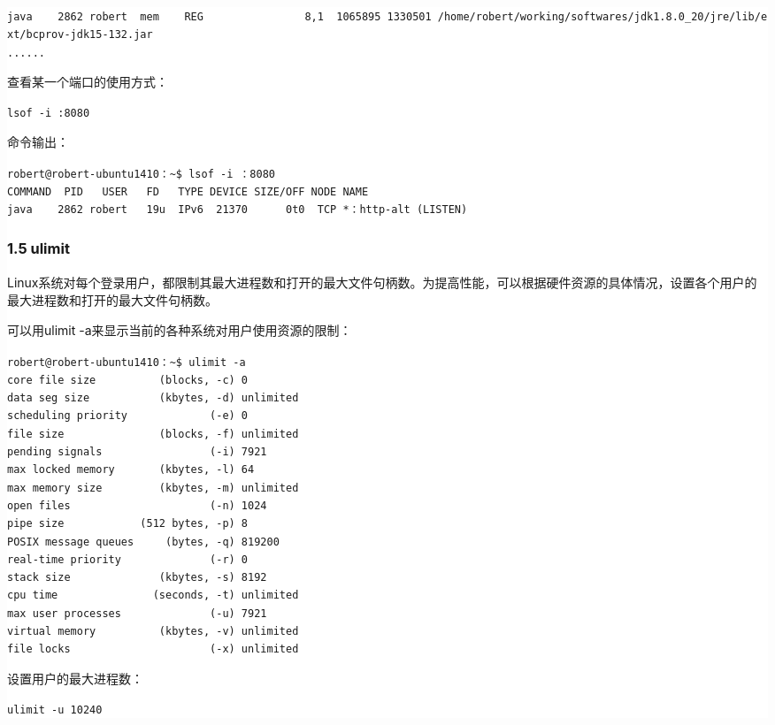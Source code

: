 ```
java    2862 robert  mem    REG                8,1  1065895 1330501 /home/robert/working/softwares/jdk1.8.0_20/jre/lib/ext/bcprov-jdk15-132.jar
......

```

查看某一个端口的使用方式：

```
lsof -i :8080

```

命令输出：

```
robert@robert-ubuntu1410：~$ lsof -i ：8080
COMMAND  PID   USER   FD   TYPE DEVICE SIZE/OFF NODE NAME
java    2862 robert   19u  IPv6  21370      0t0  TCP *：http-alt (LISTEN)

```

### 1.5 ulimit

Linux系统对每个登录用户，都限制其最大进程数和打开的最大文件句柄数。为提高性能，可以根据硬件资源的具体情况，设置各个用户的最大进程数和打开的最大文件句柄数。

可以用ulimit -a来显示当前的各种系统对用户使用资源的限制：

```
robert@robert-ubuntu1410：~$ ulimit -a
core file size          (blocks, -c) 0
data seg size           (kbytes, -d) unlimited
scheduling priority             (-e) 0
file size               (blocks, -f) unlimited
pending signals                 (-i) 7921
max locked memory       (kbytes, -l) 64
max memory size         (kbytes, -m) unlimited
open files                      (-n) 1024
pipe size            (512 bytes, -p) 8
POSIX message queues     (bytes, -q) 819200
real-time priority              (-r) 0
stack size              (kbytes, -s) 8192
cpu time               (seconds, -t) unlimited
max user processes              (-u) 7921
virtual memory          (kbytes, -v) unlimited
file locks                      (-x) unlimited

```

设置用户的最大进程数：

```
ulimit -u 10240

```
